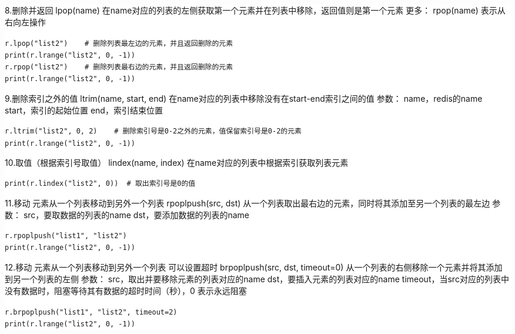 8.删除并返回
 lpop(name)
 在name对应的列表的左侧获取第一个元素并在列表中移除，返回值则是第一个元素
 更多：
 rpop(name) 表示从右向左操作

```
r.lpop("list2")    # 删除列表最左边的元素，并且返回删除的元素
print(r.lrange("list2", 0, -1))
r.rpop("list2")    # 删除列表最右边的元素，并且返回删除的元素
print(r.lrange("list2", 0, -1))
```

9.删除索引之外的值
 ltrim(name, start, end)
 在name对应的列表中移除没有在start-end索引之间的值
 参数：
 name，redis的name
 start，索引的起始位置
 end，索引结束位置

```
r.ltrim("list2", 0, 2)    # 删除索引号是0-2之外的元素，值保留索引号是0-2的元素
print(r.lrange("list2", 0, -1))
```

10.取值（根据索引号取值）
 lindex(name, index)
 在name对应的列表中根据索引获取列表元素

```
print(r.lindex("list2", 0))  # 取出索引号是0的值
```

11.移动  元素从一个列表移动到另外一个列表
 rpoplpush(src, dst)
 从一个列表取出最右边的元素，同时将其添加至另一个列表的最左边
 参数：
 src，要取数据的列表的name
 dst，要添加数据的列表的name

```
r.rpoplpush("list1", "list2")
print(r.lrange("list2", 0, -1))
```

12.移动  元素从一个列表移动到另外一个列表 可以设置超时
 brpoplpush(src, dst, timeout=0)
 从一个列表的右侧移除一个元素并将其添加到另一个列表的左侧
 参数：
 src，取出并要移除元素的列表对应的name
 dst，要插入元素的列表对应的name
 timeout，当src对应的列表中没有数据时，阻塞等待其有数据的超时时间（秒），0 表示永远阻塞

```
r.brpoplpush("list1", "list2", timeout=2)
print(r.lrange("list2", 0, -1))
```
